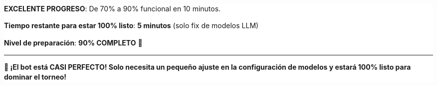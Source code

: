 **EXCELENTE PROGRESO**: De 70% a 90% funcional en 10 minutos.

**Tiempo restante para estar 100% listo**: **5 minutos** (solo fix de modelos LLM)

**Nivel de preparación**: **90% COMPLETO** 🚀

---

**🎉 ¡El bot está CASI PERFECTO! Solo necesita un pequeño ajuste en la configuración de modelos y estará 100% listo para dominar el torneo!**
